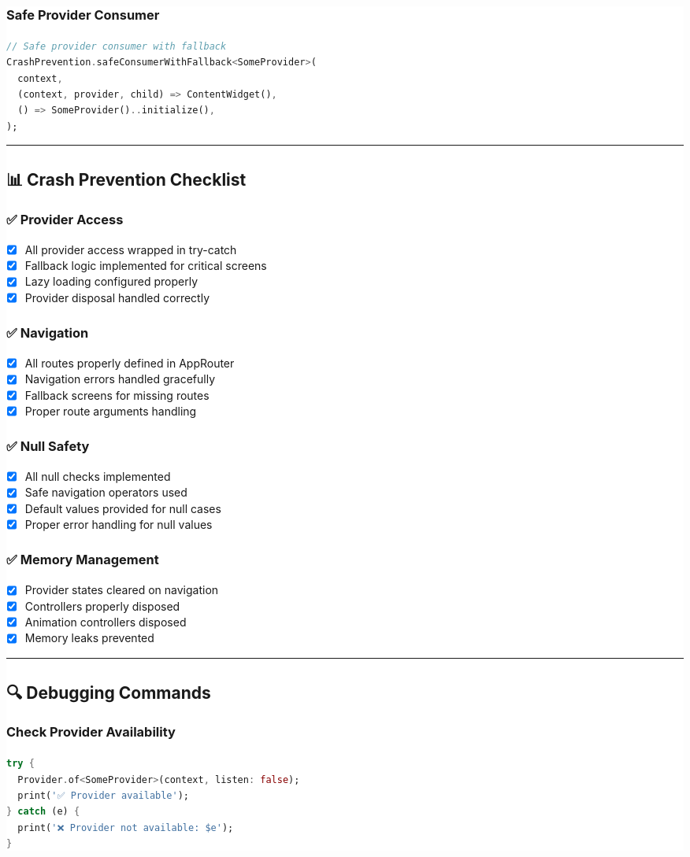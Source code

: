 ### **Safe Provider Consumer**
```dart
// Safe provider consumer with fallback
CrashPrevention.safeConsumerWithFallback<SomeProvider>(
  context,
  (context, provider, child) => ContentWidget(),
  () => SomeProvider()..initialize(),
);
```

---

## 📊 **Crash Prevention Checklist**

### **✅ Provider Access**
- [x] All provider access wrapped in try-catch
- [x] Fallback logic implemented for critical screens
- [x] Lazy loading configured properly
- [x] Provider disposal handled correctly

### **✅ Navigation**
- [x] All routes properly defined in AppRouter
- [x] Navigation errors handled gracefully
- [x] Fallback screens for missing routes
- [x] Proper route arguments handling

### **✅ Null Safety**
- [x] All null checks implemented
- [x] Safe navigation operators used
- [x] Default values provided for null cases
- [x] Proper error handling for null values

### **✅ Memory Management**
- [x] Provider states cleared on navigation
- [x] Controllers properly disposed
- [x] Animation controllers disposed
- [x] Memory leaks prevented

---

## 🔍 **Debugging Commands**

### **Check Provider Availability**
```dart
try {
  Provider.of<SomeProvider>(context, listen: false);
  print('✅ Provider available');
} catch (e) {
  print('❌ Provider not available: $e');
}
```
